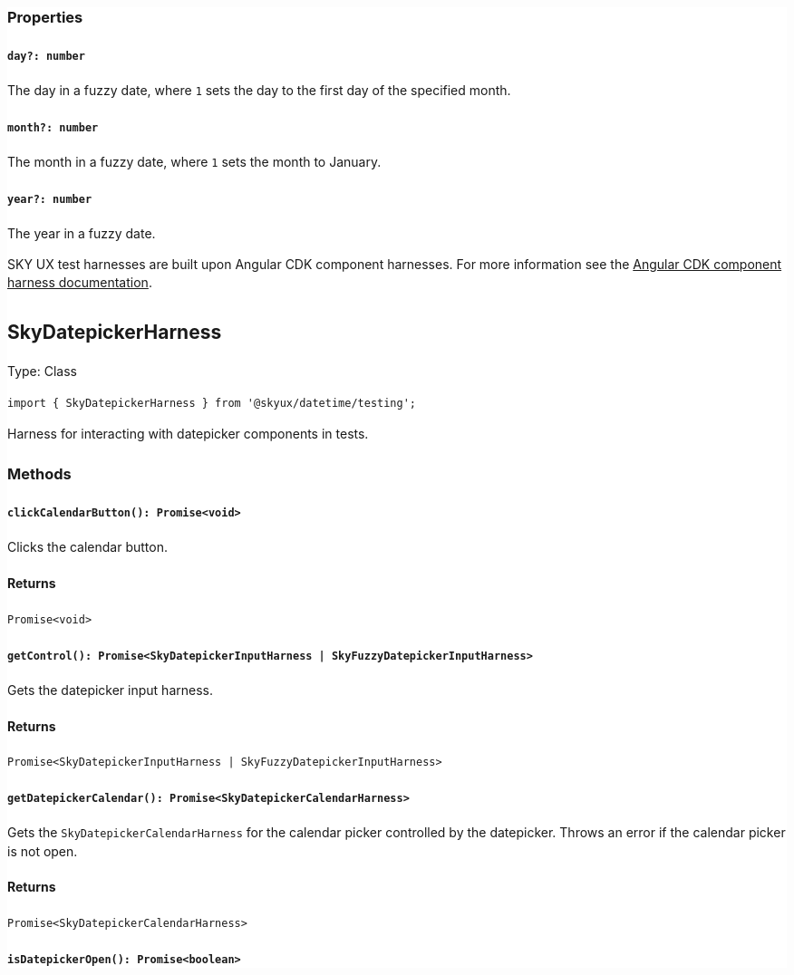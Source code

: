 ### Properties

#### `day?: number`

The day in a fuzzy date, where `1` sets the day to the first day of the specified month.

#### `month?: number`

The month in a fuzzy date, where `1` sets the month to January.

#### `year?: number`

The year in a fuzzy date.

SKY UX test harnesses are built upon Angular CDK component harnesses. For more information see the [Angular CDK component harness documentation](https://material.angular.io/cdk/test-harnesses/overview).

 SkyDatepickerHarness
---------------------

Type: Class

`import { SkyDatepickerHarness } from '@skyux/datetime/testing';`

Harness for interacting with datepicker components in tests.

### Methods

#### `clickCalendarButton(): Promise<void>`

Clicks the calendar button.

#### Returns

`Promise<void>`

#### `getControl(): Promise<SkyDatepickerInputHarness | SkyFuzzyDatepickerInputHarness>`

Gets the datepicker input harness.

#### Returns

`Promise<SkyDatepickerInputHarness | SkyFuzzyDatepickerInputHarness>`

#### `getDatepickerCalendar(): Promise<SkyDatepickerCalendarHarness>`

Gets the `SkyDatepickerCalendarHarness` for the calendar picker controlled by the datepicker. Throws an error if the calendar picker is not open.

#### Returns

`Promise<SkyDatepickerCalendarHarness>`

#### `isDatepickerOpen(): Promise<boolean>`
